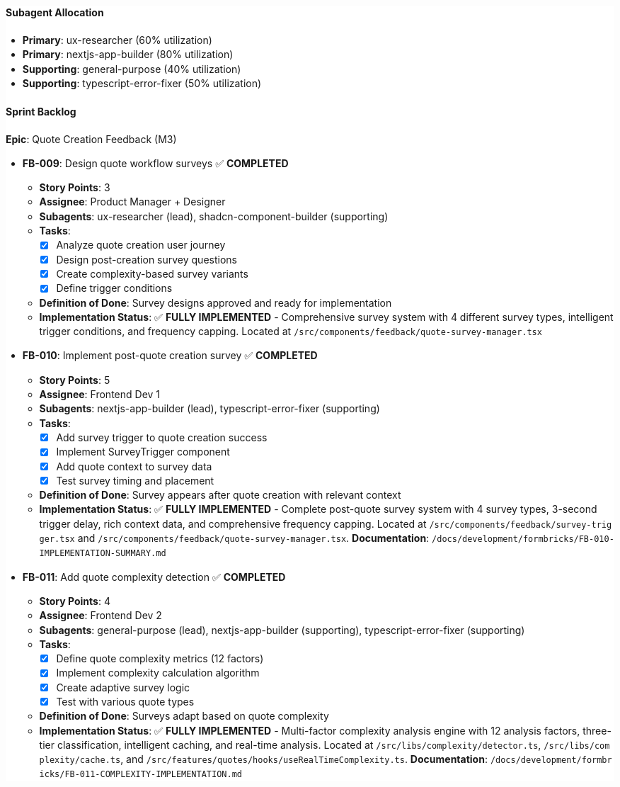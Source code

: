 #### Subagent Allocation
- **Primary**: ux-researcher (60% utilization)
- **Primary**: nextjs-app-builder (80% utilization)
- **Supporting**: general-purpose (40% utilization)
- **Supporting**: typescript-error-fixer (50% utilization)

#### Sprint Backlog

**Epic**: Quote Creation Feedback (M3)
- **FB-009**: Design quote workflow surveys ✅ **COMPLETED**
  - **Story Points**: 3
  - **Assignee**: Product Manager + Designer
  - **Subagents**: ux-researcher (lead), shadcn-component-builder (supporting)
  - **Tasks**:
    - [x] Analyze quote creation user journey
    - [x] Design post-creation survey questions
    - [x] Create complexity-based survey variants
    - [x] Define trigger conditions
  - **Definition of Done**: Survey designs approved and ready for implementation
  - **Implementation Status**: ✅ **FULLY IMPLEMENTED** - Comprehensive survey system with 4 different survey types, intelligent trigger conditions, and frequency capping. Located at `/src/components/feedback/quote-survey-manager.tsx`

- **FB-010**: Implement post-quote creation survey ✅ **COMPLETED**
  - **Story Points**: 5
  - **Assignee**: Frontend Dev 1
  - **Subagents**: nextjs-app-builder (lead), typescript-error-fixer (supporting)
  - **Tasks**:
    - [x] Add survey trigger to quote creation success
    - [x] Implement SurveyTrigger component
    - [x] Add quote context to survey data
    - [x] Test survey timing and placement
  - **Definition of Done**: Survey appears after quote creation with relevant context
  - **Implementation Status**: ✅ **FULLY IMPLEMENTED** - Complete post-quote survey system with 4 survey types, 3-second trigger delay, rich context data, and comprehensive frequency capping. Located at `/src/components/feedback/survey-trigger.tsx` and `/src/components/feedback/quote-survey-manager.tsx`. **Documentation**: `/docs/development/formbricks/FB-010-IMPLEMENTATION-SUMMARY.md`

- **FB-011**: Add quote complexity detection ✅ **COMPLETED**
  - **Story Points**: 4
  - **Assignee**: Frontend Dev 2
  - **Subagents**: general-purpose (lead), nextjs-app-builder (supporting), typescript-error-fixer (supporting)
  - **Tasks**:
    - [x] Define quote complexity metrics (12 factors)
    - [x] Implement complexity calculation algorithm
    - [x] Create adaptive survey logic
    - [x] Test with various quote types
  - **Definition of Done**: Surveys adapt based on quote complexity
  - **Implementation Status**: ✅ **FULLY IMPLEMENTED** - Multi-factor complexity analysis engine with 12 analysis factors, three-tier classification, intelligent caching, and real-time analysis. Located at `/src/libs/complexity/detector.ts`, `/src/libs/complexity/cache.ts`, and `/src/features/quotes/hooks/useRealTimeComplexity.ts`. **Documentation**: `/docs/development/formbricks/FB-011-COMPLEXITY-IMPLEMENTATION.md`
